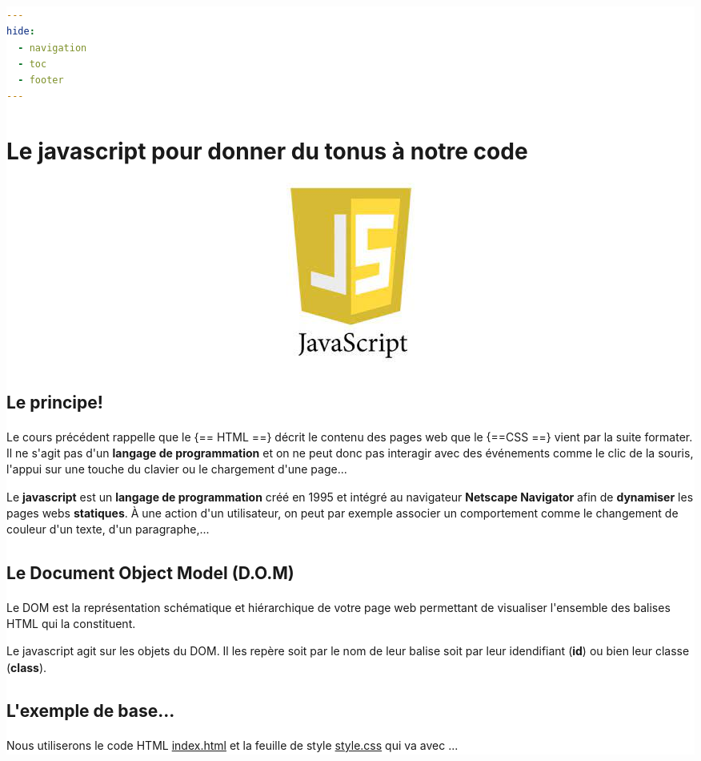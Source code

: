 ```yaml
---
hide:
  - navigation
  - toc
  - footer
---
```


<h1>
 Le javascript pour donner du tonus à notre code
 </h1>
<center>

![Js](img\js.jpg)

</center>

## Le principe!

Le cours précédent rappelle que le {== HTML ==} décrit le contenu des pages web que le {==CSS ==} vient par la suite formater. Il ne s'agit pas d'un **langage de programmation** et on ne peut donc pas interagir avec des événements comme le clic de la souris, l'appui sur une touche du clavier ou le chargement d'une page...

Le **javascript** est un **langage de programmation** créé en 1995 et intégré au navigateur **Netscape Navigator** afin de **dynamiser** les pages webs **statiques**. À une action d'un utilisateur, on peut par exemple associer un comportement comme le changement de couleur d'un texte, d'un paragraphe,...

## Le Document Object Model (D.O.M)

Le DOM est la représentation schématique et hiérarchique de votre page web permettant de visualiser l'ensemble des balises HTML qui la constituent.

Le javascript agit sur les objets du DOM. Il les repère soit par le nom de leur balise soit par leur idendifiant (**id**) ou bien leur classe (**class**).

## L'exemple de base...

Nous utiliserons le code HTML [index.html](fichier\index.html) et la feuille de style [style.css](fichier\style.css) qui va avec ...
